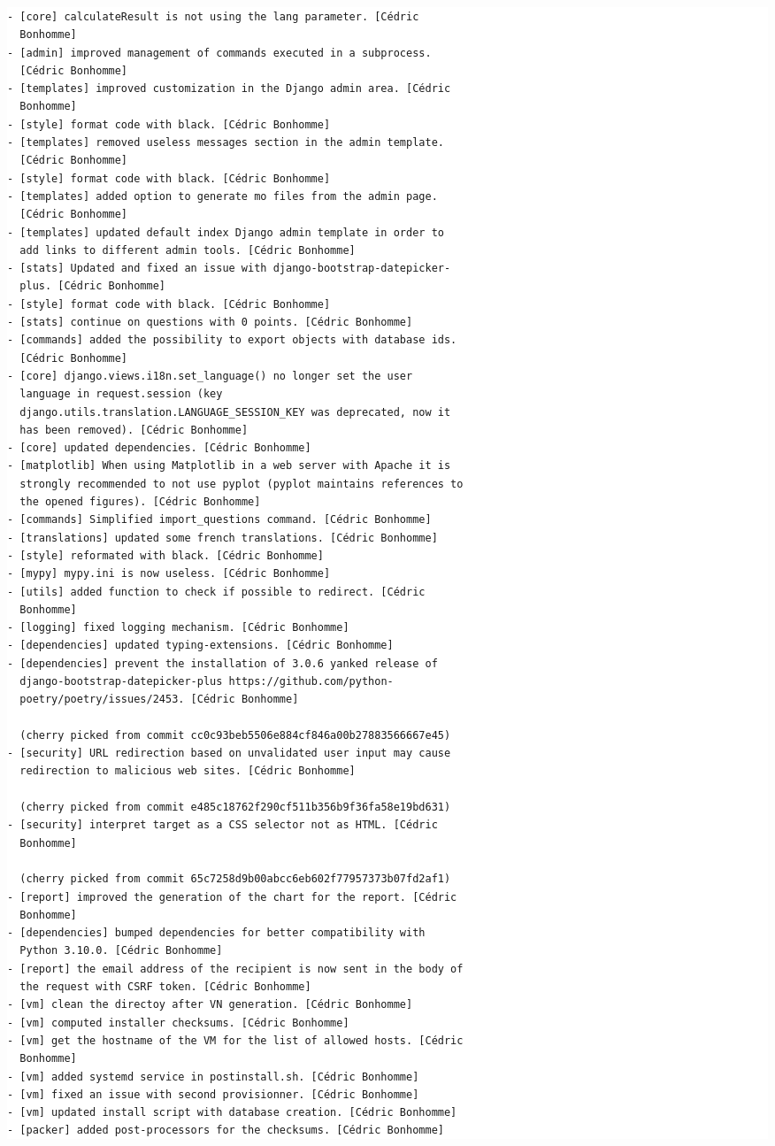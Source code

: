 ~~~~~~~
- [core] calculateResult is not using the lang parameter. [Cédric
  Bonhomme]
- [admin] improved management of commands executed in a subprocess.
  [Cédric Bonhomme]
- [templates] improved customization in the Django admin area. [Cédric
  Bonhomme]
- [style] format code with black. [Cédric Bonhomme]
- [templates] removed useless messages section in the admin template.
  [Cédric Bonhomme]
- [style] format code with black. [Cédric Bonhomme]
- [templates] added option to generate mo files from the admin page.
  [Cédric Bonhomme]
- [templates] updated default index Django admin template in order to
  add links to different admin tools. [Cédric Bonhomme]
- [stats] Updated and fixed an issue with django-bootstrap-datepicker-
  plus. [Cédric Bonhomme]
- [style] format code with black. [Cédric Bonhomme]
- [stats] continue on questions with 0 points. [Cédric Bonhomme]
- [commands] added the possibility to export objects with database ids.
  [Cédric Bonhomme]
- [core] django.views.i18n.set_language() no longer set the user
  language in request.session (key
  django.utils.translation.LANGUAGE_SESSION_KEY was deprecated, now it
  has been removed). [Cédric Bonhomme]
- [core] updated dependencies. [Cédric Bonhomme]
- [matplotlib] When using Matplotlib in a web server with Apache it is
  strongly recommended to not use pyplot (pyplot maintains references to
  the opened figures). [Cédric Bonhomme]
- [commands] Simplified import_questions command. [Cédric Bonhomme]
- [translations] updated some french translations. [Cédric Bonhomme]
- [style] reformated with black. [Cédric Bonhomme]
- [mypy] mypy.ini is now useless. [Cédric Bonhomme]
- [utils] added function to check if possible to redirect. [Cédric
  Bonhomme]
- [logging] fixed logging mechanism. [Cédric Bonhomme]
- [dependencies] updated typing-extensions. [Cédric Bonhomme]
- [dependencies] prevent the installation of 3.0.6 yanked release of
  django-bootstrap-datepicker-plus https://github.com/python-
  poetry/poetry/issues/2453. [Cédric Bonhomme]

  (cherry picked from commit cc0c93beb5506e884cf846a00b27883566667e45)
- [security] URL redirection based on unvalidated user input may cause
  redirection to malicious web sites. [Cédric Bonhomme]

  (cherry picked from commit e485c18762f290cf511b356b9f36fa58e19bd631)
- [security] interpret target as a CSS selector not as HTML. [Cédric
  Bonhomme]

  (cherry picked from commit 65c7258d9b00abcc6eb602f77957373b07fd2af1)
- [report] improved the generation of the chart for the report. [Cédric
  Bonhomme]
- [dependencies] bumped dependencies for better compatibility with
  Python 3.10.0. [Cédric Bonhomme]
- [report] the email address of the recipient is now sent in the body of
  the request with CSRF token. [Cédric Bonhomme]
- [vm] clean the directoy after VN generation. [Cédric Bonhomme]
- [vm] computed installer checksums. [Cédric Bonhomme]
- [vm] get the hostname of the VM for the list of allowed hosts. [Cédric
  Bonhomme]
- [vm] added systemd service in postinstall.sh. [Cédric Bonhomme]
- [vm] fixed an issue with second provisionner. [Cédric Bonhomme]
- [vm] updated install script with database creation. [Cédric Bonhomme]
- [packer] added post-processors for the checksums. [Cédric Bonhomme]
~~~~~~~